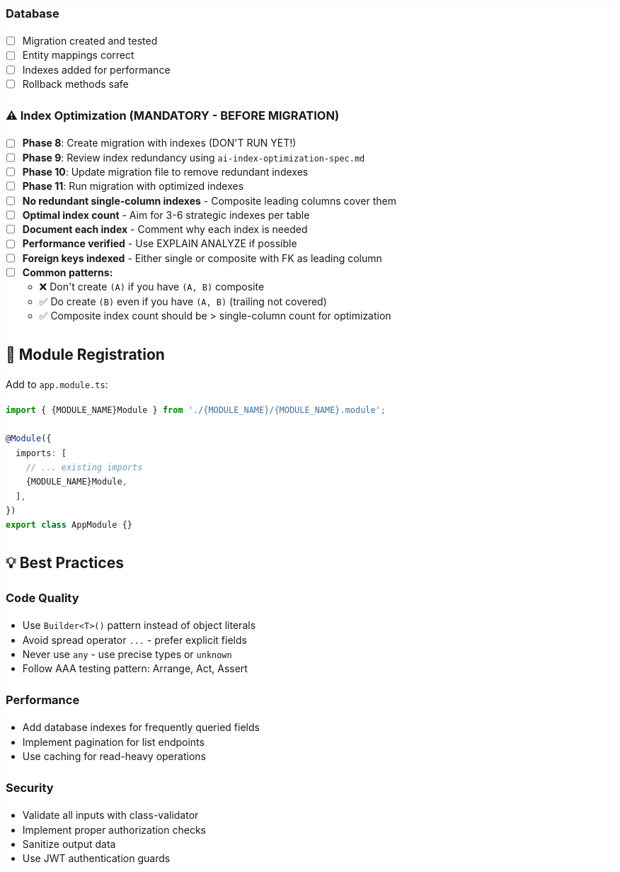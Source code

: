 ### Database
- [ ] Migration created and tested
- [ ] Entity mappings correct
- [ ] Indexes added for performance
- [ ] Rollback methods safe

### ⚠️ Index Optimization (MANDATORY - BEFORE MIGRATION)
- [ ] **Phase 8**: Create migration with indexes (DON'T RUN YET!)
- [ ] **Phase 9**: Review index redundancy using `ai-index-optimization-spec.md`
- [ ] **Phase 10**: Update migration file to remove redundant indexes
- [ ] **Phase 11**: Run migration with optimized indexes
- [ ] **No redundant single-column indexes** - Composite leading columns cover them
- [ ] **Optimal index count** - Aim for 3-6 strategic indexes per table
- [ ] **Document each index** - Comment why each index is needed
- [ ] **Performance verified** - Use EXPLAIN ANALYZE if possible
- [ ] **Foreign keys indexed** - Either single or composite with FK as leading column
- [ ] **Common patterns:**
  - ❌ Don't create `(A)` if you have `(A, B)` composite
  - ✅ Do create `(B)` even if you have `(A, B)` (trailing not covered)
  - ✅ Composite index count should be > single-column count for optimization

## 🚀 Module Registration

Add to `app.module.ts`:
```typescript
import { {MODULE_NAME}Module } from './{MODULE_NAME}/{MODULE_NAME}.module';

@Module({
  imports: [
    // ... existing imports
    {MODULE_NAME}Module,
  ],
})
export class AppModule {}
```

## 💡 Best Practices

### Code Quality
- Use `Builder<T>()` pattern instead of object literals
- Avoid spread operator `...` - prefer explicit fields
- Never use `any` - use precise types or `unknown`
- Follow AAA testing pattern: Arrange, Act, Assert

### Performance
- Add database indexes for frequently queried fields
- Implement pagination for list endpoints
- Use caching for read-heavy operations

### Security
- Validate all inputs with class-validator
- Implement proper authorization checks
- Sanitize output data
- Use JWT authentication guards
